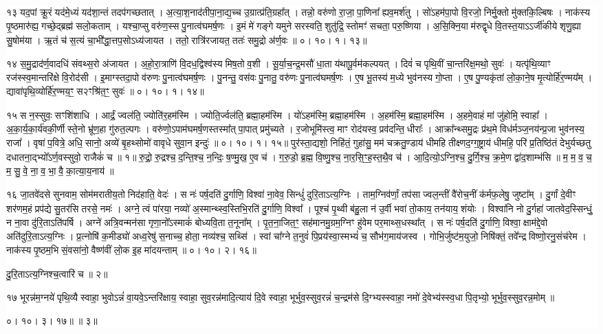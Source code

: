१३ यद॒पां क्रू॒रं यद॑मे॒ध्यं यद॑शा॒न्तं तदप॑गच्छतात् ।
अ॒त्या॒श॒नाद॑तीपा॒ना॒द्य॒च्च उ॒ग्रात्प्र॑ति॒ग्रहा᳚त् । तन्नो॒ वरु॑णो रा॒जा॒
पा॒णिना᳚ ह्यव॒मर्श॑तु । सो॑ऽहम॑पा॒पो वि॒रजो॒ निर्मु॒क्तो मु॑क्तकि॒ल्बिषः ।
नाक॑स्य पृ॒ष्ठमारु॑ह्य॒ गच्छे॒द्ब्रह्म॑ सलो॒कताम् । यश्चा॒प्सु वरु॑ण॒स्स
पु॒नात्व॑घमर्ष॒णः । इ॒मं मे॑ गङ्गे यमुने सरस्वति॒ शुतु॑द्रि॒ स्तोमꣳ॑
सचता॒ परु॒ष्णिया । अ॒सि॒क्नि॒या म॑रुद्वृधे वि॒तस्त॒याऽऽर्जी॑कीये श‍ृणु॒ह्या
सु॒षोम॑या । ऋ॒तं च॑ स॒त्यं चा॒भी᳚द्धा॒त्तप॒सोऽध्य॑जायत । ततो॒
रात्रि॑रजायत॒ ततः॑ समु॒द्रो अ॑र्ण॒वः ॥ ०। १०। १। १३॥

१४ स॒मु॒द्राद॑र्ण॒वादधि॑ संवथ्स॒रो अ॑जायत । अ॒हो॒रा॒त्राणि॑
वि॒दध॒द्विश्व॑स्य मिष॒तो व॒शी । सू॒र्या॒च॒न्द्र॒मसौ॑ धा॒ता
य॑थापू॒र्वम॑कल्पयत् । दिवं॑ च पृथि॒वीं चा॒न्तरि॑क्ष॒मथो॒ सुवः॑ ।
यत्पृ॑थि॒व्याꣳ रज॑स्स्व॒मान्तरि॑क्षे वि॒रोद॑सी । इ॒माग्स्तदा॒पो व॑रुणः
पु॒नात्व॑घमर्ष॒णः । पु॒नन्तु॒ वस॑वः पु॒नातु॒ वरु॑णः पु॒नात्व॑घमर्ष॒णः
। ए॒ष भू॒तस्य॑ म॒ध्ये भुव॑नस्य गो॒प्ता । ए॒ष पु॒ण्यकृ॑तां लो॒का॒ने॒ष
मृ॒त्योर्हि॑र॒ण्मय᳚म् । द्यावा॑पृथि॒व्योर्हि॑र॒ण्मय॒ꣳ॒ स२ꣳश्रि॑त॒ꣳ॒
सुवः॑ ॥ ०। १०। १। १४॥

१५ स न॒स्सुवः॒ सꣳशि॑शाधि । आर्द्रं॒ ज्वल॑ति॒ ज्योति॑र॒हम॑स्मि ।
ज्योति॒र्ज्वल॑ति॒ ब्रह्मा॒हम॑स्मि । यो॑ऽहम॑स्मि॒ ब्रह्मा॒हम॑स्मि । अ॒हम॑स्मि॒
ब्रह्मा॒हम॑स्मि । अ॒हमे॒वाहं मां जु॑होमि॒ स्वाहा᳚ । अ॒का॒र्य॒का॒र्य॑वकी॒र्णी स्ते॒नो
भ्रू॑ण॒हा गु॑रुत॒ल्पगः । वरु॑णो॒ऽपाम॑घमर्ष॒णस्तस्मा᳚त् पा॒पात् प्रमु॑च्यते
। र॒जोभूमि॑स्त्व॒ माꣳ रोद॑यस्व॒ प्रव॑दन्ति॒ धीराः᳚ । आक्रा᳚न्थ्समु॒द्रः
प्र॑थ॒मे विध॑र्मञ्ज॒नय॑न्प्र॒जा भुव॑नस्य॒ राजा᳚ । वृषा॑ प॒वित्रे॒ अधि॒
सानो॒ अव्ये॑ बृ॒हथ्सोमो॑ वावृधे सुवा॒न इन्दुः॑ ॥ ०। १०। १। १५॥ पुर॑स्ता॒द्यशो॒
निहि॑तं॒ गुहा॑सु॒ मम॑ चक्रतु॒ण्डाय॑ धीमहि तीक्ष्णद॒ग्ग्॒ष्ट्राय॑ धीमहि॒
परि॑ प्र॒तिष्ठि॑तं देभुर्यच्छतु दधातना॒द्भ्यो᳚ऽर्ण॒वस्सुवो॒ राजैकं॑ च
॥ १॥ रु॒द्रो॒ रु॒द्रश्च॒ द॒न्ति॒श्च॒ न॒न्दिः॒ ष॒ण्मु॒ख॒ ए॒व च॑
। ग॒रु॒डो॒ ब्र॒ह्म॒ वि॒ष्णु॒श्च॒ ना॒र॒सि॒ꣳ॒ह॒स्त॒थै॒व च॑ ।
आ॒दि॒त्यो॒ऽग्नि॒श्च॒ दु॒र्गि॒श्च॒ क्र॒मे॒ण द्वा॑द॒शाम्भ॑सि ॥ म॒ म॒ व॒
च॒ म॒ सु॒ वे॒ ना॒ व॒ भा॒ वै॒ का॒त्या॒य॒नाय॑ ॥

१६ जा॒तवे॑दसे सुनवाम॒ सोम॑मरातीय॒तो निद॑हाति॒ वेदः॑ । स नः॑ पर्ष॒दति॑
दु॒र्गाणि॒ विश्वा॑ ना॒वेव॒ सिन्धुं॑ दुरि॒ताऽत्य॒ग्निः । ताम॒ग्निव॑र्णां॒
तप॑सा ज्वल॒न्तीं वै॑रोच॒नीं क॑र्मफ॒लेषु॒ जुष्टा᳚म् । दु॒र्गां दे॒वीꣳ
शर॑णम॒हं प्रप॑द्ये सु॒तर॑सि तरसे॒ नमः॑ । अग्ने॒ त्वं पा॑रया॒ नव्यो॑
अ॒स्मान्थ्स्व॒स्तिभि॒रति॑ दु॒र्गाणि॒ विश्वा᳚ । पूश्च॑ पृ॒थ्वी ब॑हु॒ला न॑ उ॒र्वी
भवा॑ तो॒काय॒ तन॑याय॒ शंयोः । विश्वा॑नि नो दु॒र्गहा॑ जातवेद॒स्सिन्धुं॒ न ना॒वा
दु॑रि॒ताऽति॑पर्षि । अग्ने॑ अत्रि॒वन्मन॑सा गृणा॒नो᳚ऽस्माकं॑ बोध्यवि॒ता त॒नूना᳚म्
। पृ॒त॒ना॒जित॒ꣳ॒ सह॑मानमु॒ग्रम॒ग्निꣳ हु॑वेम पर॒माथ्स॒धस्था᳚त्
। स नः॑ पर्ष॒दति॑ दु॒र्गाणि॒ विश्वा॒ क्षाम॑द्दे॒वो अति॑दुरि॒ताऽत्य॒ग्निः
। प्र॒त्नोषि॑ क॒मीड्यो॑ अध्व॒रेषु॑ स॒नाच्च॒ होता॒ नव्य॑श्च॒ सथ्सि॑
। स्वां चा᳚ग्ने त॒नुवं॑ पि॒प्रय॑स्वा॒स्मभ्यं॑ च॒ सौभ॑ग॒माय॑जस्व ।
गोभि॒र्जुष्ट॑म॒युजो॒ निषि॑क्तं॒ तवे᳚न्द्र विष्णो॒रनु॒संच॑रेम । नाक॑स्य
पृ॒ष्ठम॒भि सं॒वसा॑नो॒ वैष्ण॑वीं लो॒क इ॒ह मा॑दयन्ताम् ॥ ०। १०। २। १६॥

दु॒रि॒ताऽत्य॒ग्निश्च॒त्वारि॑ च ॥ २॥

१७ भूरन्न॑म॒ग्नये॑ पृथि॒व्यै स्वाहा॒ भुवोऽन्नं॑ वा॒यवे॒ऽन्तरि॑क्षाय॒
स्वाहा॒ सुव॒रन्न॑मादि॒त्याय॑ दि॒वे स्वाहा॒ भूर्भुव॒स्सुव॒रन्नं॑ च॒न्द्रम॑से
दि॒ग्भ्यस्स्वाहा॒ नमो॑ दे॒वेभ्य॑स्स्व॒धा पि॒तृभ्यो॒ भूर्भुव॒स्सुव॒रन्न॒मोम् ॥

०। १०। ३। १७॥ ॥ ३॥

